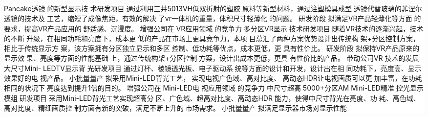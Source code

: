 Pancake透镜
的新型显示技
术研发项目
通过利用三井5013VH低双折射的塑胶
原料等新型材料，通过注塑模具成型
透镜代替玻璃的菲涅尔透镜的技术及
工艺，缩短了成像焦距，有效的解决
了vr一体机的重量，体积尺寸轻薄化
的问题。
研发阶段
拟满足VR产品轻薄化等方面
的要求，提高VR产品应用的
舒适感、沉浸度。
增强公司在
VR应用领域
的竞争力
多分区VR显示
技术研发项目
随着VR技术的逐渐兴起，技术的不断
升级，在相同功耗和亮度下，成本更
低的产品在市场上更具竞争力，本项
目总汇了两种方案优势设计出传统构
架+分区控制方案，相比于传统显示方
案，该方案拥有分区独立显示和多区
控制、低功耗等优点，成本更低，更
具有性价比。
研发阶段
拟保持VR产品原来的显示效
果、亮度等方面的性能基础
上，通过传统构架+分区控制
方案，设计出成本更低，更具
有性价比的产品。
带动公司VR
技术的发展
大尺寸Mini-
LEDTV显示背
光研发项目
通过灯杯、棱镜透光板、电子驱动系
统等方面的设计和开发，设计出在相
同功耗下，亮度高、显示效果好的电
视产品。
小批量量产
拟采用Mini-LED背光工艺，
实现电视广色域、高对比度、
高动态HDR让电视画质可以更
加丰富，在功耗相同的状况下
亮度达到提升1倍的目的。
增强公司在
Mini-LED电
视应用领域
的竞争力
中尺寸超高
5000+分区AM
Mini-LED精准
控光显示模组
研发项目
采用Mini-LED背光工艺实现超高分
区、广色域、超高对比度、高动态HDR
能力，使得中尺寸背光在亮度、功
耗、高色域、高对比度、精细画质控
制方面有新的突破，满足不断上升的
市场需求。
小批量量产
拟满足显示器市场对显示性能